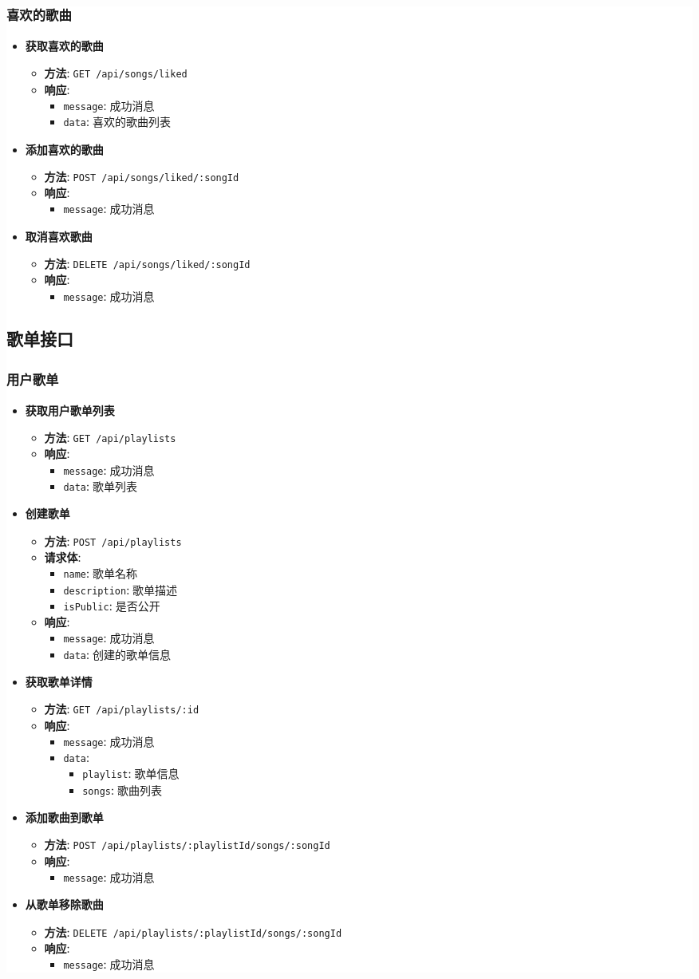 ### 喜欢的歌曲

- **获取喜欢的歌曲**
    - **方法**: `GET /api/songs/liked`
    - **响应**:
        - `message`: 成功消息
        - `data`: 喜欢的歌曲列表

- **添加喜欢的歌曲**
    - **方法**: `POST /api/songs/liked/:songId`
    - **响应**:
        - `message`: 成功消息

- **取消喜欢歌曲**
    - **方法**: `DELETE /api/songs/liked/:songId`
    - **响应**:
        - `message`: 成功消息

## 歌单接口

### 用户歌单

- **获取用户歌单列表**
    - **方法**: `GET /api/playlists`
    - **响应**:
        - `message`: 成功消息
        - `data`: 歌单列表

- **创建歌单**
    - **方法**: `POST /api/playlists`
    - **请求体**:
        - `name`: 歌单名称
        - `description`: 歌单描述
        - `isPublic`: 是否公开
    - **响应**:
        - `message`: 成功消息
        - `data`: 创建的歌单信息

- **获取歌单详情**
    - **方法**: `GET /api/playlists/:id`
    - **响应**:
        - `message`: 成功消息
        - `data`:
            - `playlist`: 歌单信息
            - `songs`: 歌曲列表

- **添加歌曲到歌单**
    - **方法**: `POST /api/playlists/:playlistId/songs/:songId`
    - **响应**:
        - `message`: 成功消息

- **从歌单移除歌曲**
    - **方法**: `DELETE /api/playlists/:playlistId/songs/:songId`
    - **响应**:
        - `message`: 成功消息
